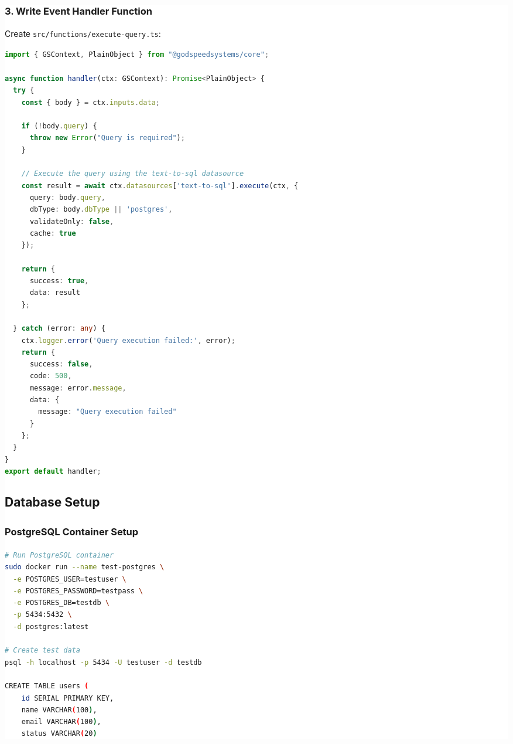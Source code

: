 ### 3. Write Event Handler Function

Create `src/functions/execute-query.ts`:

```typescript
import { GSContext, PlainObject } from "@godspeedsystems/core";

async function handler(ctx: GSContext): Promise<PlainObject> {
  try {
    const { body } = ctx.inputs.data;
    
    if (!body.query) {
      throw new Error("Query is required");
    }

    // Execute the query using the text-to-sql datasource
    const result = await ctx.datasources['text-to-sql'].execute(ctx, {
      query: body.query,
      dbType: body.dbType || 'postgres',
      validateOnly: false,
      cache: true
    });

    return {
      success: true,
      data: result
    };

  } catch (error: any) {
    ctx.logger.error('Query execution failed:', error);
    return {
      success: false,
      code: 500,
      message: error.message,
      data: {
        message: "Query execution failed"
      }
    };
  }
}
export default handler;
```

## Database Setup

### PostgreSQL Container Setup
```bash
# Run PostgreSQL container
sudo docker run --name test-postgres \
  -e POSTGRES_USER=testuser \
  -e POSTGRES_PASSWORD=testpass \
  -e POSTGRES_DB=testdb \
  -p 5434:5432 \
  -d postgres:latest

# Create test data
psql -h localhost -p 5434 -U testuser -d testdb

CREATE TABLE users (
    id SERIAL PRIMARY KEY,
    name VARCHAR(100),
    email VARCHAR(100),
    status VARCHAR(20)
```